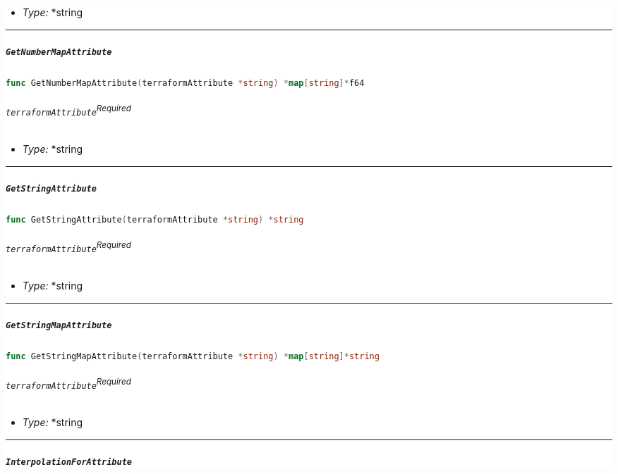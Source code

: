 - *Type:* *string

---

##### `GetNumberMapAttribute` <a name="GetNumberMapAttribute" id="@cdktf/provider-okta.dataOktaAppSignonPolicy.DataOktaAppSignonPolicy.getNumberMapAttribute"></a>

```go
func GetNumberMapAttribute(terraformAttribute *string) *map[string]*f64
```

###### `terraformAttribute`<sup>Required</sup> <a name="terraformAttribute" id="@cdktf/provider-okta.dataOktaAppSignonPolicy.DataOktaAppSignonPolicy.getNumberMapAttribute.parameter.terraformAttribute"></a>

- *Type:* *string

---

##### `GetStringAttribute` <a name="GetStringAttribute" id="@cdktf/provider-okta.dataOktaAppSignonPolicy.DataOktaAppSignonPolicy.getStringAttribute"></a>

```go
func GetStringAttribute(terraformAttribute *string) *string
```

###### `terraformAttribute`<sup>Required</sup> <a name="terraformAttribute" id="@cdktf/provider-okta.dataOktaAppSignonPolicy.DataOktaAppSignonPolicy.getStringAttribute.parameter.terraformAttribute"></a>

- *Type:* *string

---

##### `GetStringMapAttribute` <a name="GetStringMapAttribute" id="@cdktf/provider-okta.dataOktaAppSignonPolicy.DataOktaAppSignonPolicy.getStringMapAttribute"></a>

```go
func GetStringMapAttribute(terraformAttribute *string) *map[string]*string
```

###### `terraformAttribute`<sup>Required</sup> <a name="terraformAttribute" id="@cdktf/provider-okta.dataOktaAppSignonPolicy.DataOktaAppSignonPolicy.getStringMapAttribute.parameter.terraformAttribute"></a>

- *Type:* *string

---

##### `InterpolationForAttribute` <a name="InterpolationForAttribute" id="@cdktf/provider-okta.dataOktaAppSignonPolicy.DataOktaAppSignonPolicy.interpolationForAttribute"></a>
